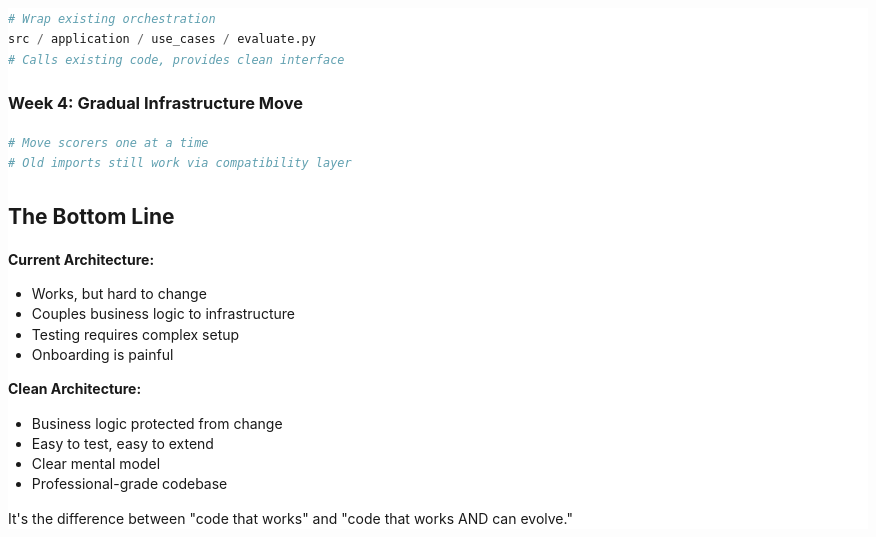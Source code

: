 ```python
# Wrap existing orchestration
src / application / use_cases / evaluate.py
# Calls existing code, provides clean interface
```

### Week 4: Gradual Infrastructure Move

```python
# Move scorers one at a time
# Old imports still work via compatibility layer
```

## The Bottom Line

**Current Architecture:**

- Works, but hard to change
- Couples business logic to infrastructure
- Testing requires complex setup
- Onboarding is painful

**Clean Architecture:**

- Business logic protected from change
- Easy to test, easy to extend
- Clear mental model
- Professional-grade codebase

It's the difference between "code that works" and "code that works AND can evolve."
